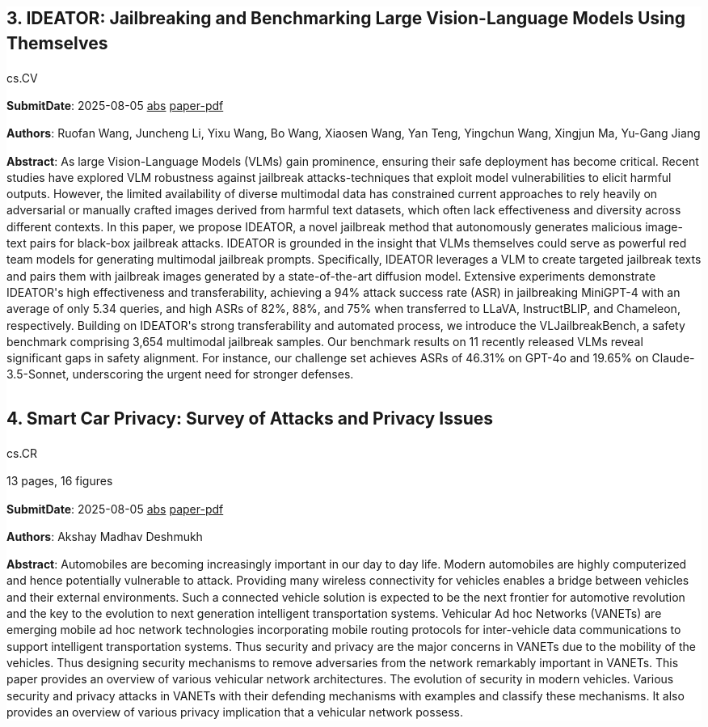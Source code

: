 

## **3. IDEATOR: Jailbreaking and Benchmarking Large Vision-Language Models Using Themselves**

cs.CV

**SubmitDate**: 2025-08-05    [abs](http://arxiv.org/abs/2411.00827v4) [paper-pdf](http://arxiv.org/pdf/2411.00827v4)

**Authors**: Ruofan Wang, Juncheng Li, Yixu Wang, Bo Wang, Xiaosen Wang, Yan Teng, Yingchun Wang, Xingjun Ma, Yu-Gang Jiang

**Abstract**: As large Vision-Language Models (VLMs) gain prominence, ensuring their safe deployment has become critical. Recent studies have explored VLM robustness against jailbreak attacks-techniques that exploit model vulnerabilities to elicit harmful outputs. However, the limited availability of diverse multimodal data has constrained current approaches to rely heavily on adversarial or manually crafted images derived from harmful text datasets, which often lack effectiveness and diversity across different contexts. In this paper, we propose IDEATOR, a novel jailbreak method that autonomously generates malicious image-text pairs for black-box jailbreak attacks. IDEATOR is grounded in the insight that VLMs themselves could serve as powerful red team models for generating multimodal jailbreak prompts. Specifically, IDEATOR leverages a VLM to create targeted jailbreak texts and pairs them with jailbreak images generated by a state-of-the-art diffusion model. Extensive experiments demonstrate IDEATOR's high effectiveness and transferability, achieving a 94% attack success rate (ASR) in jailbreaking MiniGPT-4 with an average of only 5.34 queries, and high ASRs of 82%, 88%, and 75% when transferred to LLaVA, InstructBLIP, and Chameleon, respectively. Building on IDEATOR's strong transferability and automated process, we introduce the VLJailbreakBench, a safety benchmark comprising 3,654 multimodal jailbreak samples. Our benchmark results on 11 recently released VLMs reveal significant gaps in safety alignment. For instance, our challenge set achieves ASRs of 46.31% on GPT-4o and 19.65% on Claude-3.5-Sonnet, underscoring the urgent need for stronger defenses.



## **4. Smart Car Privacy: Survey of Attacks and Privacy Issues**

cs.CR

13 pages, 16 figures

**SubmitDate**: 2025-08-05    [abs](http://arxiv.org/abs/2508.03413v1) [paper-pdf](http://arxiv.org/pdf/2508.03413v1)

**Authors**: Akshay Madhav Deshmukh

**Abstract**: Automobiles are becoming increasingly important in our day to day life. Modern automobiles are highly computerized and hence potentially vulnerable to attack. Providing many wireless connectivity for vehicles enables a bridge between vehicles and their external environments. Such a connected vehicle solution is expected to be the next frontier for automotive revolution and the key to the evolution to next generation intelligent transportation systems. Vehicular Ad hoc Networks (VANETs) are emerging mobile ad hoc network technologies incorporating mobile routing protocols for inter-vehicle data communications to support intelligent transportation systems. Thus security and privacy are the major concerns in VANETs due to the mobility of the vehicles. Thus designing security mechanisms to remove adversaries from the network remarkably important in VANETs.   This paper provides an overview of various vehicular network architectures. The evolution of security in modern vehicles. Various security and privacy attacks in VANETs with their defending mechanisms with examples and classify these mechanisms. It also provides an overview of various privacy implication that a vehicular network possess.
